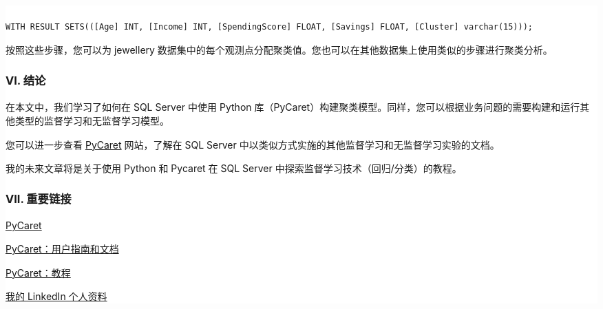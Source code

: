 ```

WITH RESULT SETS(([Age] INT, [Income] INT, [SpendingScore] FLOAT, [Savings] FLOAT, [Cluster] varchar(15)));
```

按照这些步骤，您可以为 jewellery 数据集中的每个观测点分配聚类值。您也可以在其他数据集上使用类似的步骤进行聚类分析。

### VI. 结论

在本文中，我们学习了如何在 SQL Server 中使用 Python 库（PyCaret）构建聚类模型。同样，您可以根据业务问题的需要构建和运行其他类型的监督学习和无监督学习模型。

您可以进一步查看 [PyCaret](http://pycaret.org/) 网站，了解在 SQL Server 中以类似方式实施的其他监督学习和无监督学习实验的文档。

我的未来文章将是关于使用 Python 和 Pycaret 在 SQL Server 中探索监督学习技术（回归/分类）的教程。

### VII. 重要链接

[PyCaret](https://pycaret.org/)

[PyCaret：用户指南和文档](https://pycaret.org/guide/)

[PyCaret：教程](https://pycaret.org/tutorial/)

[我的 LinkedIn 个人资料](https://www.linkedin.com/in/umarfarooque/)